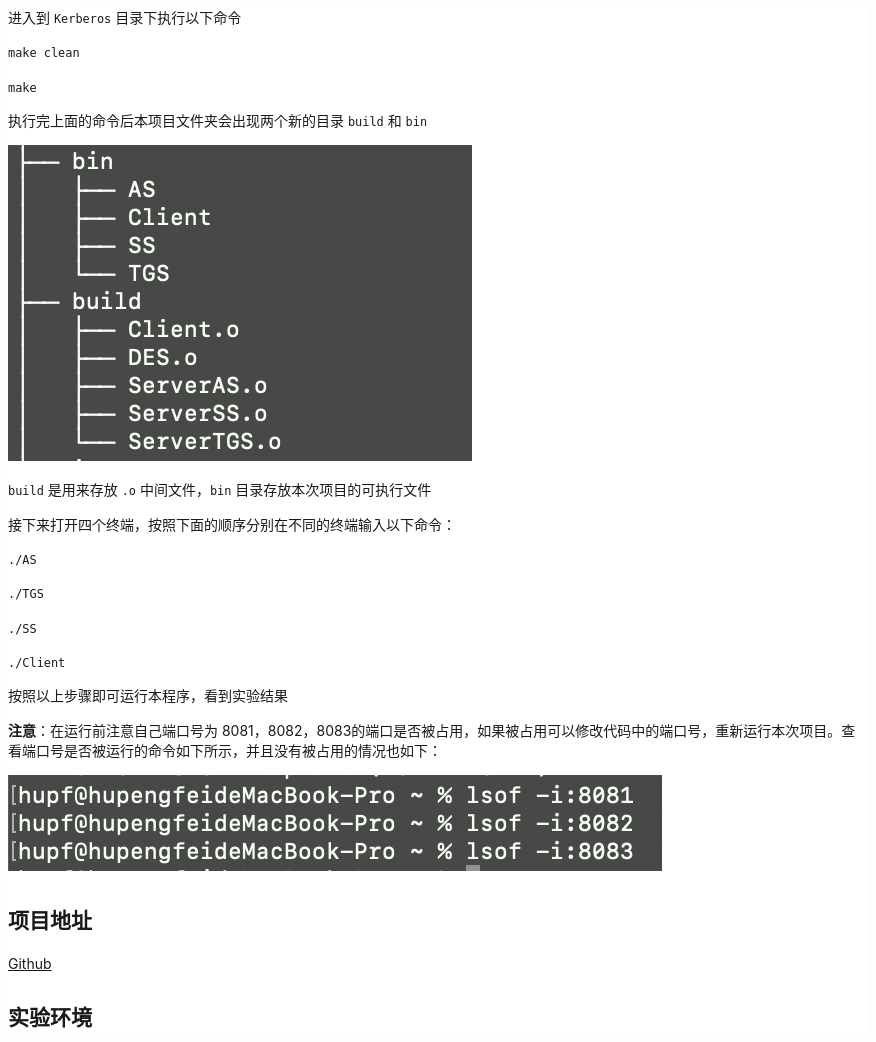 进入到 `Kerberos` 目录下执行以下命令

`make clean`

`make`

执行完上面的命令后本项目文件夹会出现两个新的目录 `build` 和 `bin` 

![](./img/8.png)

`build` 是用来存放 `.o` 中间文件，`bin` 目录存放本次项目的可执行文件

接下来打开四个终端，按照下面的顺序分别在不同的终端输入以下命令：

`./AS`

`./TGS`

`./SS`

`./Client`

按照以上步骤即可运行本程序，看到实验结果

**注意**：在运行前注意自己端口号为 8081，8082，8083的端口是否被占用，如果被占用可以修改代码中的端口号，重新运行本次项目。查看端口号是否被运行的命令如下所示，并且没有被占用的情况也如下：

![](./img/1.png)

## 项目地址

[Github](https://github.com/hupf3/inf_security/tree/master/Kerberos)

## 实验环境
